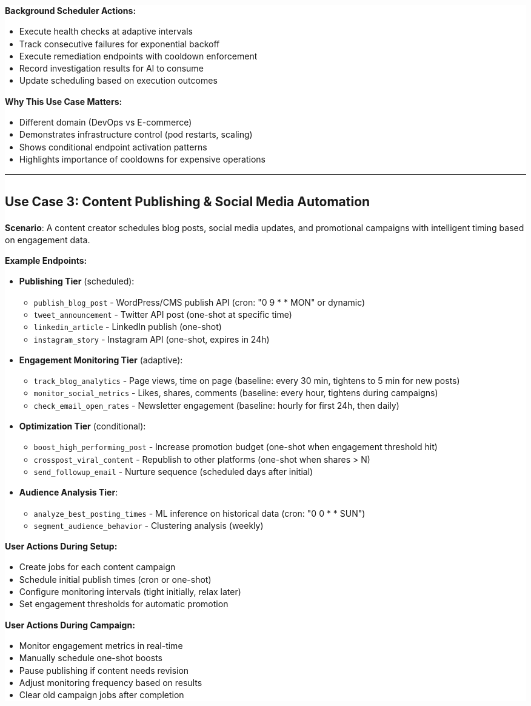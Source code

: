**Background Scheduler Actions:**
- Execute health checks at adaptive intervals
- Track consecutive failures for exponential backoff
- Execute remediation endpoints with cooldown enforcement
- Record investigation results for AI to consume
- Update scheduling based on execution outcomes

**Why This Use Case Matters:**
- Different domain (DevOps vs E-commerce)
- Demonstrates infrastructure control (pod restarts, scaling)
- Shows conditional endpoint activation patterns
- Highlights importance of cooldowns for expensive operations

---

## Use Case 3: Content Publishing & Social Media Automation

**Scenario**: A content creator schedules blog posts, social media updates, and promotional campaigns with intelligent timing based on engagement data.

**Example Endpoints:**
- **Publishing Tier** (scheduled):
  - `publish_blog_post` - WordPress/CMS publish API (cron: "0 9 * * MON" or dynamic)
  - `tweet_announcement` - Twitter API post (one-shot at specific time)
  - `linkedin_article` - LinkedIn publish (one-shot)
  - `instagram_story` - Instagram API (one-shot, expires in 24h)

- **Engagement Monitoring Tier** (adaptive):
  - `track_blog_analytics` - Page views, time on page (baseline: every 30 min, tightens to 5 min for new posts)
  - `monitor_social_metrics` - Likes, shares, comments (baseline: every hour, tightens during campaigns)
  - `check_email_open_rates` - Newsletter engagement (baseline: hourly for first 24h, then daily)

- **Optimization Tier** (conditional):
  - `boost_high_performing_post` - Increase promotion budget (one-shot when engagement threshold hit)
  - `crosspost_viral_content` - Republish to other platforms (one-shot when shares > N)
  - `send_followup_email` - Nurture sequence (scheduled days after initial)

- **Audience Analysis Tier**:
  - `analyze_best_posting_times` - ML inference on historical data (cron: "0 0 * * SUN")
  - `segment_audience_behavior` - Clustering analysis (weekly)

**User Actions During Setup:**
- Create jobs for each content campaign
- Schedule initial publish times (cron or one-shot)
- Configure monitoring intervals (tight initially, relax later)
- Set engagement thresholds for automatic promotion

**User Actions During Campaign:**
- Monitor engagement metrics in real-time
- Manually schedule one-shot boosts
- Pause publishing if content needs revision
- Adjust monitoring frequency based on results
- Clear old campaign jobs after completion
